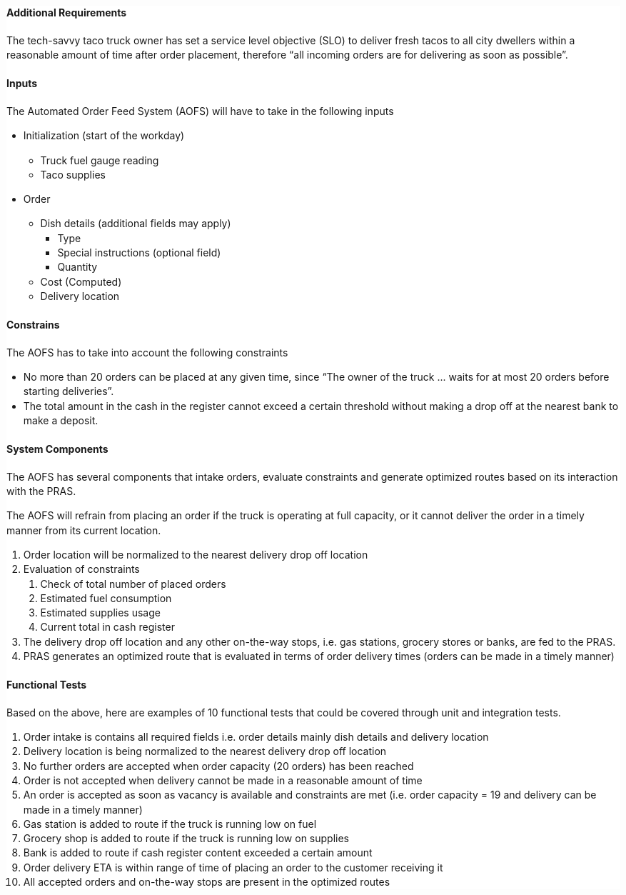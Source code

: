 #### Additional Requirements
The tech-savvy taco truck owner has set a service level objective (SLO) to deliver fresh tacos to all city dwellers within a reasonable amount of time after order placement, therefore “all incoming orders are for delivering as soon as possible”.

#### Inputs
The Automated Order Feed System (AOFS) will have to take in the following inputs

- Initialization (start of the workday)
  - Truck fuel gauge reading
  - Taco supplies

- Order
  - Dish details (additional fields may apply)
    - Type
    - Special instructions (optional field)
    - Quantity
  - Cost (Computed)
  - Delivery location

#### Constrains
The AOFS has to take into account the following constraints
- No more than 20 orders can be placed at any given time, since “The owner of the truck ... waits for at most 20 orders before starting deliveries”.
- The total amount in the cash in the register cannot exceed a certain threshold without making a drop off at the nearest bank to make a deposit.

#### System Components
The AOFS has several components that intake orders, evaluate constraints and generate optimized routes based on its interaction with the PRAS.

The AOFS will refrain from placing an order if the truck is operating at full capacity, or it cannot deliver the order in a timely manner from its current location.

1. Order location will be normalized to the nearest delivery drop off location
1. Evaluation of constraints
   1. Check of total number of placed orders
   1. Estimated fuel consumption
   1. Estimated supplies usage
   1. Current total in cash register
1. The delivery drop off location and any other on-the-way stops, i.e. gas stations, grocery stores or banks, are fed to the PRAS.
1. PRAS generates an optimized route that is evaluated in terms of order delivery times (orders can be made in a timely manner)

#### Functional Tests
Based on the above, here are examples of 10 functional tests that could be covered through unit and integration tests.
1. Order intake is contains all required fields i.e. order details mainly dish details and delivery location
1. Delivery location is being normalized to the nearest delivery drop off location
1. No further orders are accepted when order capacity (20 orders) has been reached
1. Order is not accepted when delivery cannot be made in a reasonable amount of time
1. An order is accepted as soon as vacancy is available and constraints are met (i.e. order capacity = 19 and delivery can be made in a timely manner)
1. Gas station is added to route if the truck is running low on fuel
1. Grocery shop is added to route if the truck is running low on supplies
1. Bank is added to route if cash register content exceeded a certain amount
1. Order delivery ETA is within range of time of placing an order to the customer receiving it
1. All accepted orders and on-the-way stops are present in the optimized routes
